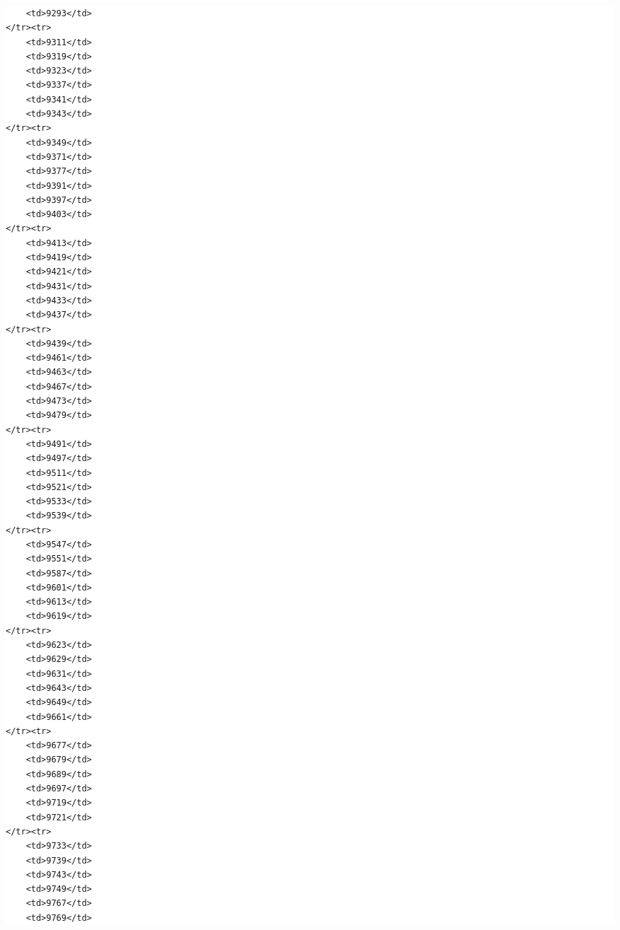         <td>9293</td>
    </tr><tr>
        <td>9311</td>
        <td>9319</td>
        <td>9323</td>
        <td>9337</td>
        <td>9341</td>
        <td>9343</td>
    </tr><tr>
        <td>9349</td>
        <td>9371</td>
        <td>9377</td>
        <td>9391</td>
        <td>9397</td>
        <td>9403</td>
    </tr><tr>
        <td>9413</td>
        <td>9419</td>
        <td>9421</td>
        <td>9431</td>
        <td>9433</td>
        <td>9437</td>
    </tr><tr>
        <td>9439</td>
        <td>9461</td>
        <td>9463</td>
        <td>9467</td>
        <td>9473</td>
        <td>9479</td>
    </tr><tr>
        <td>9491</td>
        <td>9497</td>
        <td>9511</td>
        <td>9521</td>
        <td>9533</td>
        <td>9539</td>
    </tr><tr>
        <td>9547</td>
        <td>9551</td>
        <td>9587</td>
        <td>9601</td>
        <td>9613</td>
        <td>9619</td>
    </tr><tr>
        <td>9623</td>
        <td>9629</td>
        <td>9631</td>
        <td>9643</td>
        <td>9649</td>
        <td>9661</td>
    </tr><tr>
        <td>9677</td>
        <td>9679</td>
        <td>9689</td>
        <td>9697</td>
        <td>9719</td>
        <td>9721</td>
    </tr><tr>
        <td>9733</td>
        <td>9739</td>
        <td>9743</td>
        <td>9749</td>
        <td>9767</td>
        <td>9769</td>